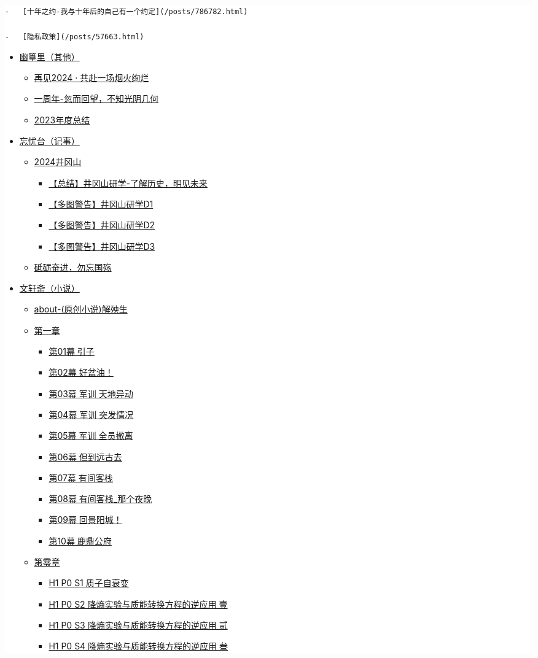     -   [十年之约-我与十年后的自己有一个约定](/posts/786782.html)
    
    -   [隐私政策](/posts/57663.html)
    

-   [幽篁里（其他）](#)
    
    -   [再见2024 · 共赴一场烟火绚烂](/posts/57024.html)
    
    -   [一周年-忽而回望，不知光阴几何](/posts/56520.html)
    
    -   [2023年度总结](/posts/52584.html)
    

-   [忘忧台（记事）](#)
    
    -   [2024井冈山](#)
        
        -   [【总结】井冈山研学-了解历史，明见未来](/posts/65197.html)
        
        -   [【多图警告】井冈山研学D1](/posts/17937.html)
        
        -   [【多图警告】井冈山研学D2](/posts/18257.html)
        
        -   [【多图警告】井冈山研学D3](/posts/38016.html)
        
    
    -   [砥砺奋进，勿忘国殇](/posts/27646.html)
    

-   [文轩斋（小说）](#)
    
    -   [about-(原创小说)解殃生](/posts/54465.html)
    
    -   [第一章](#)
        
        -   [第01幕 引子](/posts/12593.html)
        
        -   [第02幕 好盆油！](/posts/10177.html)
        
        -   [第03幕 军训 天地异动](/posts/52320.html)
        
        -   [第04幕 军训 突发情况](/posts/4242.html)
        
        -   [第05幕 军训 全员撤离](/posts/54466.html)
        
        -   [第06幕 但到远古去](/posts/47925.html)
        
        -   [第07幕 有间客栈](/posts/5037.html)
        
        -   [第08幕 有间客栈\_那个夜晚](/posts/9309.html)
        
        -   [第09幕 回景阳城！](/posts/18297.html)
        
        -   [第10幕 鹿鼎公府](/posts/57307.html)
        
    
    -   [第零章](#)
        
        -   [H1 P0 S1 质子自衰变](/posts/15397.html)
        
        -   [H1 P0 S2 降熵实验与质能转换方程的逆应用 壹](/posts/65294.html)
        
        -   [H1 P0 S3 降熵实验与质能转换方程的逆应用 贰](/posts/18316.html)
        
        -   [H1 P0 S4 降熵实验与质能转换方程的逆应用 叁](/posts/60691.html)
        